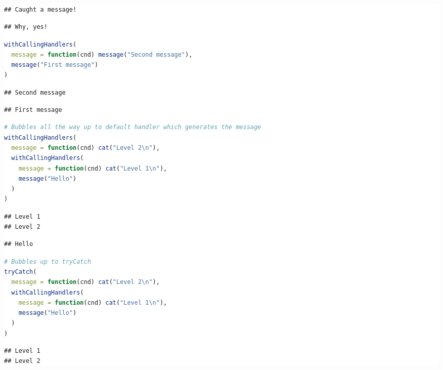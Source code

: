 ```
## Caught a message!
```

```
## Why, yes!
```


```r
withCallingHandlers(
  message = function(cnd) message("Second message"),
  message("First message")
)
```

```
## Second message
```

```
## First message
```


```r
# Bubbles all the way up to default handler which generates the message
withCallingHandlers(
  message = function(cnd) cat("Level 2\n"),
  withCallingHandlers(
    message = function(cnd) cat("Level 1\n"),
    message("Hello")
  )
)
```

```
## Level 1
## Level 2
```

```
## Hello
```

```r
# Bubbles up to tryCatch
tryCatch(
  message = function(cnd) cat("Level 2\n"),
  withCallingHandlers(
    message = function(cnd) cat("Level 1\n"),
    message("Hello")
  )
)
```

```
## Level 1
## Level 2
```
